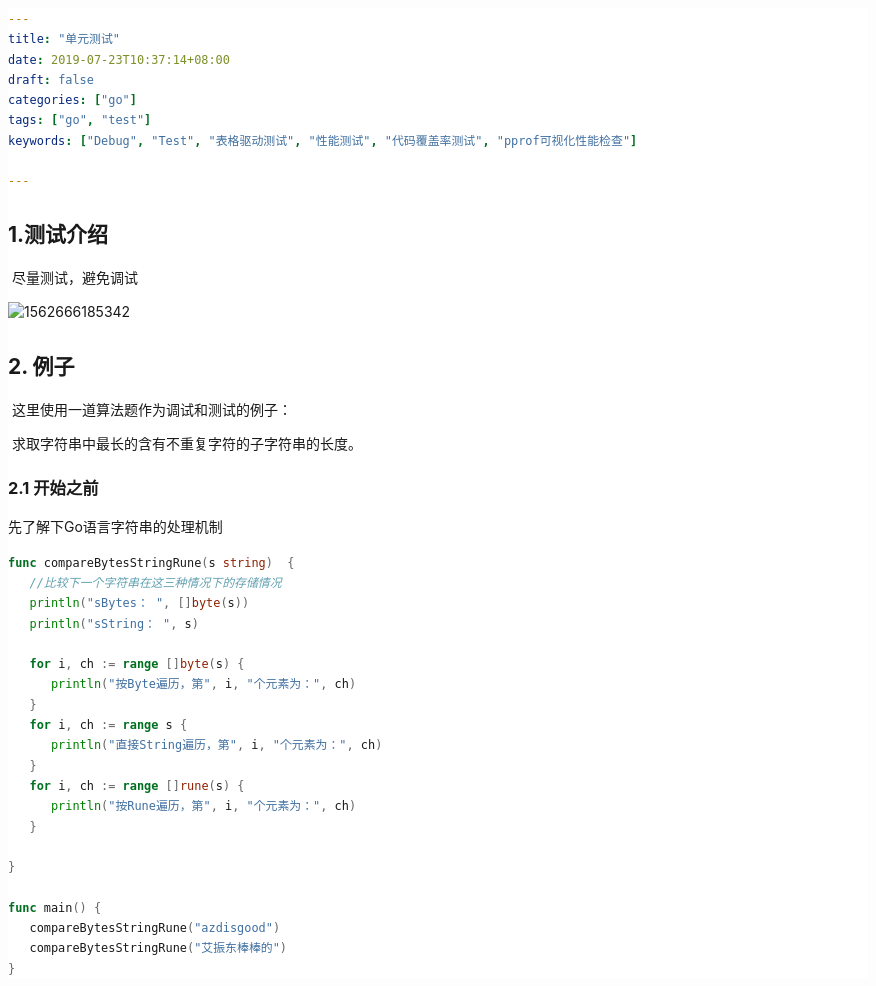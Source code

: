 ```yaml
---
title: "单元测试"
date: 2019-07-23T10:37:14+08:00
draft: false
categories: ["go"]
tags: ["go", "test"]
keywords: ["Debug", "Test", "表格驱动测试", "性能测试", "代码覆盖率测试", "pprof可视化性能检查"]

---
```


## 1.测试介绍

​        尽量测试，避免调试

![1562666185342](/images/1562666185342.png)

## 2. 例子

​		这里使用一道算法题作为调试和测试的例子：

​		求取字符串中最长的含有不重复字符的子字符串的长度。

### 2.1 开始之前

先了解下Go语言字符串的处理机制

```go
func compareBytesStringRune(s string)  {
   //比较下一个字符串在这三种情况下的存储情况
   println("sBytes： ", []byte(s))
   println("sString： ", s)

   for i, ch := range []byte(s) {
      println("按Byte遍历，第", i, "个元素为：", ch)
   }
   for i, ch := range s {
      println("直接String遍历，第", i, "个元素为：", ch)
   }
   for i, ch := range []rune(s) {
      println("按Rune遍历，第", i, "个元素为：", ch)
   }

}

func main() {
   compareBytesStringRune("azdisgood")
   compareBytesStringRune("艾振东棒棒的")
}
```
